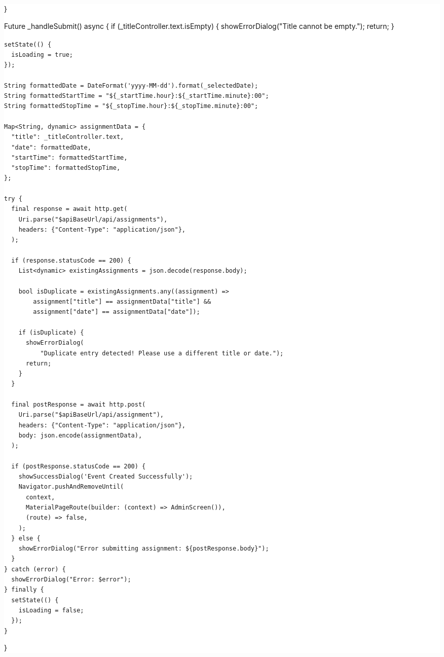   }

  Future<void> _handleSubmit() async {
    if (_titleController.text.isEmpty) {
      showErrorDialog("Title cannot be empty.");
      return;
    }

    setState(() {
      isLoading = true;
    });

    String formattedDate = DateFormat('yyyy-MM-dd').format(_selectedDate);
    String formattedStartTime = "${_startTime.hour}:${_startTime.minute}:00";
    String formattedStopTime = "${_stopTime.hour}:${_stopTime.minute}:00";

    Map<String, dynamic> assignmentData = {
      "title": _titleController.text,
      "date": formattedDate,
      "startTime": formattedStartTime,
      "stopTime": formattedStopTime,
    };

    try {
      final response = await http.get(
        Uri.parse("$apiBaseUrl/api/assignments"),
        headers: {"Content-Type": "application/json"},
      );

      if (response.statusCode == 200) {
        List<dynamic> existingAssignments = json.decode(response.body);

        bool isDuplicate = existingAssignments.any((assignment) =>
            assignment["title"] == assignmentData["title"] &&
            assignment["date"] == assignmentData["date"]);

        if (isDuplicate) {
          showErrorDialog(
              "Duplicate entry detected! Please use a different title or date.");
          return;
        }
      }

      final postResponse = await http.post(
        Uri.parse("$apiBaseUrl/api/assignment"),
        headers: {"Content-Type": "application/json"},
        body: json.encode(assignmentData),
      );

      if (postResponse.statusCode == 200) {
        showSuccessDialog('Event Created Successfully');
        Navigator.pushAndRemoveUntil(
          context,
          MaterialPageRoute(builder: (context) => AdminScreen()),
          (route) => false,
        );
      } else {
        showErrorDialog("Error submitting assignment: ${postResponse.body}");
      }
    } catch (error) {
      showErrorDialog("Error: $error");
    } finally {
      setState(() {
        isLoading = false;
      });
    }
  }
